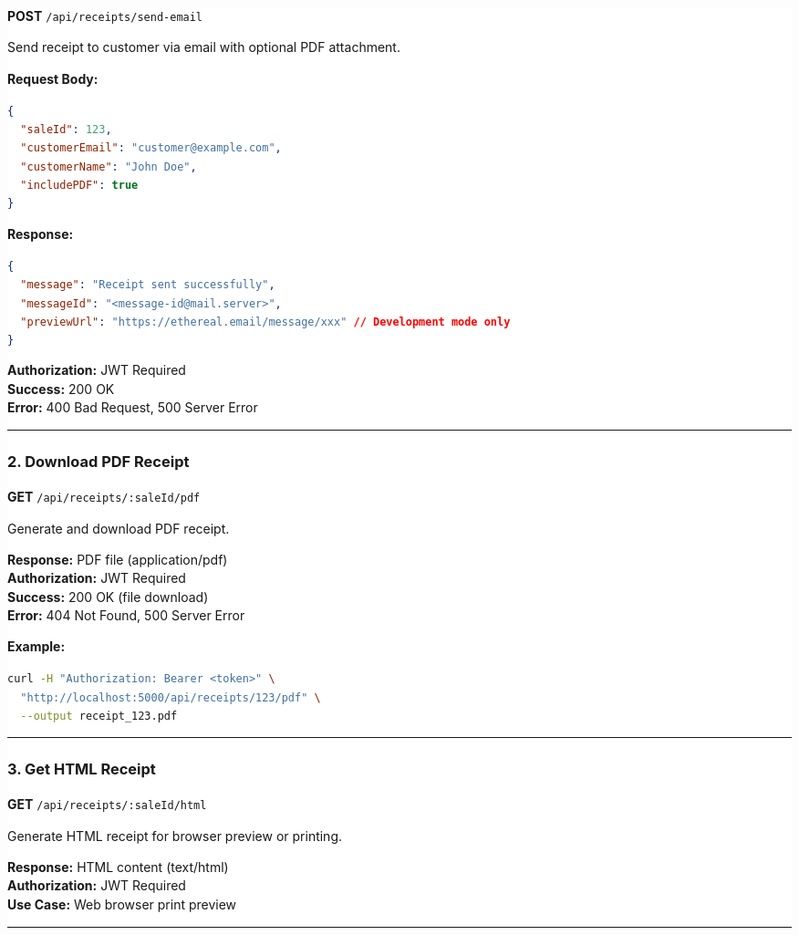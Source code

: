 **POST** `/api/receipts/send-email`

Send receipt to customer via email with optional PDF attachment.

**Request Body:**

```json
{
  "saleId": 123,
  "customerEmail": "customer@example.com",
  "customerName": "John Doe",
  "includePDF": true
}
```

**Response:**

```json
{
  "message": "Receipt sent successfully",
  "messageId": "<message-id@mail.server>",
  "previewUrl": "https://ethereal.email/message/xxx" // Development mode only
}
```

**Authorization:** JWT Required  
**Success:** 200 OK  
**Error:** 400 Bad Request, 500 Server Error

---

### 2. Download PDF Receipt

**GET** `/api/receipts/:saleId/pdf`

Generate and download PDF receipt.

**Response:** PDF file (application/pdf)  
**Authorization:** JWT Required  
**Success:** 200 OK (file download)  
**Error:** 404 Not Found, 500 Server Error

**Example:**

```bash
curl -H "Authorization: Bearer <token>" \
  "http://localhost:5000/api/receipts/123/pdf" \
  --output receipt_123.pdf
```

---

### 3. Get HTML Receipt

**GET** `/api/receipts/:saleId/html`

Generate HTML receipt for browser preview or printing.

**Response:** HTML content (text/html)  
**Authorization:** JWT Required  
**Use Case:** Web browser print preview

---